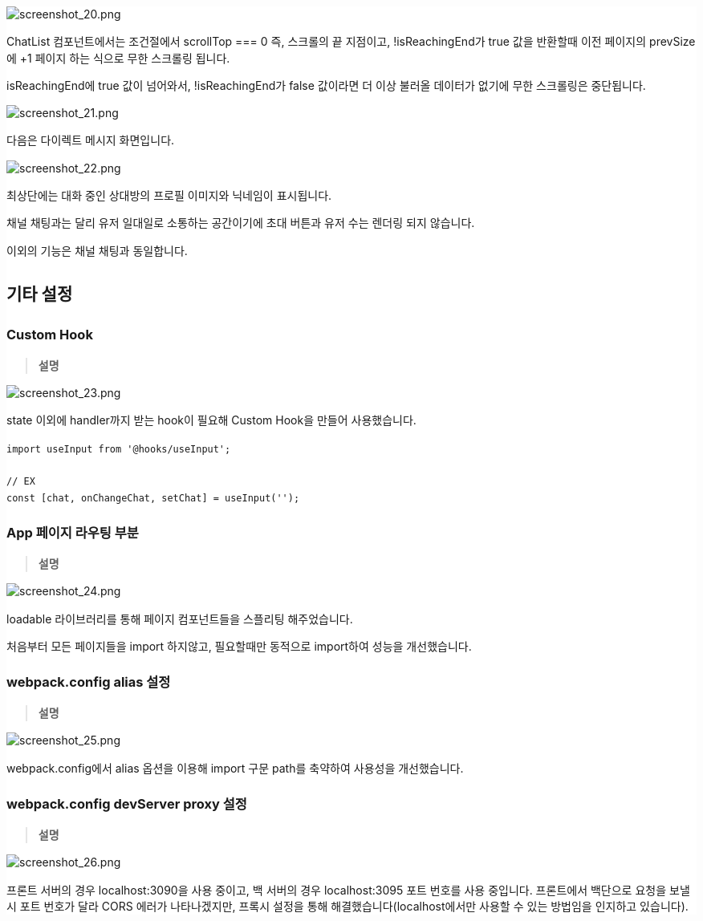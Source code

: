 ![screenshot_20.png](https://pbnorsjxdmnytmjr.public.blob.vercel-storage.com/slack_clone/screenshot_20.png)

ChatList 컴포넌트에서는 조건절에서 scrollTop === 0 즉, 스크롤의 끝 지점이고, !isReachingEnd가 true 값을 반환할때 이전 페이지의 prevSize에 +1 페이지 하는 식으로 무한 스크롤링 됩니다.

isReachingEnd에 true 값이 넘어와서, !isReachingEnd가 false 값이라면 더 이상 불러올 데이터가 없기에 무한 스크롤링은 중단됩니다.

![screenshot_21.png](https://pbnorsjxdmnytmjr.public.blob.vercel-storage.com/slack_clone/screenshot_21.png)

다음은 다이렉트 메시지 화면입니다.

![screenshot_22.png](https://pbnorsjxdmnytmjr.public.blob.vercel-storage.com/slack_clone/screenshot_22.png)

최상단에는 대화 중인 상대방의 프로필 이미지와 닉네임이 표시됩니다.

채널 채팅과는 달리 유저 일대일로 소통하는 공간이기에 초대 버튼과 유저 수는 렌더링 되지 않습니다.

이외의 기능은 채널 채팅과 동일합니다.

## **기타 설정**

### Custom Hook

> **설명**

![screenshot_23.png](https://pbnorsjxdmnytmjr.public.blob.vercel-storage.com/slack_clone/screenshot_23.png)

state 이외에 handler까지 받는 hook이 필요해 Custom Hook을 만들어 사용했습니다.

```tsx
import useInput from '@hooks/useInput';

// EX
const [chat, onChangeChat, setChat] = useInput('');
```

### App 페이지 라우팅 부분

> **설명**

![screenshot_24.png](https://pbnorsjxdmnytmjr.public.blob.vercel-storage.com/slack_clone/screenshot_24.png)

loadable 라이브러리를 통해 페이지 컴포넌트들을 스플리팅 해주었습니다.

처음부터 모든 페이지들을 import 하지않고, 필요할때만 동적으로 import하여 성능을 개선했습니다.

### webpack.config alias 설정

> **설명**

![screenshot_25.png](https://pbnorsjxdmnytmjr.public.blob.vercel-storage.com/slack_clone/screenshot_25.png)

webpack.config에서 alias 옵션을 이용해 import 구문 path를 축약하여 사용성을 개선했습니다.

### webpack.config devServer proxy 설정

> **설명**

![screenshot_26.png](https://pbnorsjxdmnytmjr.public.blob.vercel-storage.com/slack_clone/screenshot_26.png)

프론트 서버의 경우 localhost:3090을 사용 중이고, 백 서버의 경우 localhost:3095 포트 번호를 사용 중입니다. 프론트에서 백단으로 요청을 보낼시 포트 번호가 달라 CORS 에러가 나타나겠지만, 프록시 설정을 통해 해결했습니다(localhost에서만 사용할 수 있는 방법임을 인지하고 있습니다).
